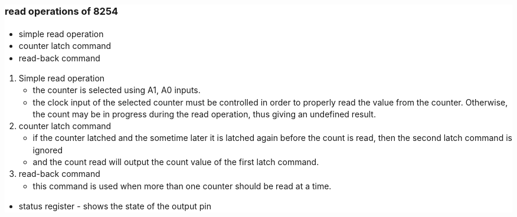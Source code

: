### read operations of 8254
- simple read operation
- counter latch command
- read-back command

1.  Simple read operation
	- the counter is selected using A1, A0 inputs.
	- the clock input of the selected counter must be controlled in order to properly read the value from the counter. Otherwise, the count may be in progress during the read operation, thus giving an undefined result.
2. counter latch command
	- if the counter latched and the sometime later it is latched again before the count is read, then the second latch command is ignored
	- and the count read will output the count value of the first latch command.
3. read-back command
	- this command is used when more than one counter should be read at a time.

- status register - shows the state of the output pin
